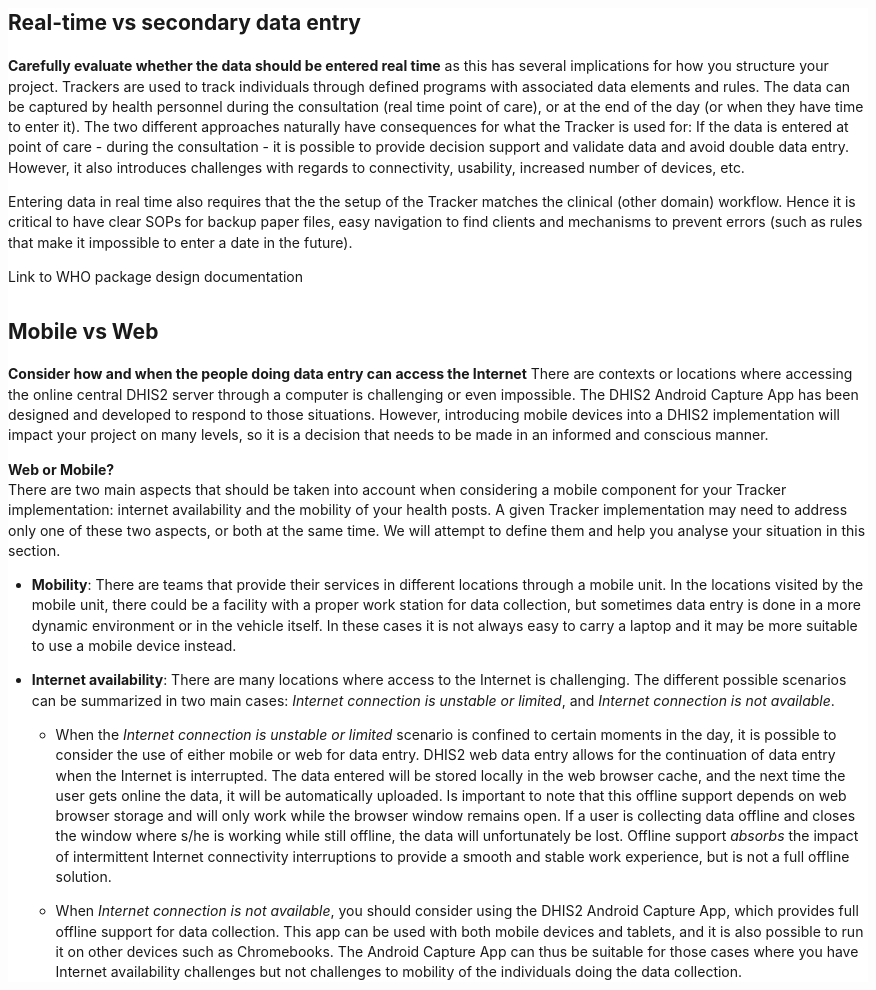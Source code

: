 
## Real-time vs secondary data entry

**Carefully evaluate whether the data should be entered real time** as this has several implications for how you structure your project. Trackers are used to track individuals through defined programs with associated data elements and rules. The data can be captured by health personnel during the consultation (real time point of care), or at the end of the day (or when they have time to enter it). The two different approaches naturally have consequences for what the Tracker is used for: If the data is entered at point of care - during the consultation - it is possible to provide decision support and validate data and avoid double data entry. However, it also introduces challenges with regards to connectivity, usability, increased number of devices, etc.

Entering data in real time also requires that the the setup of the Tracker matches the clinical (other domain) workflow. Hence it is critical to have clear SOPs for backup paper files, easy navigation to find clients and mechanisms to prevent errors (such as rules that make it impossible to enter a date in the future).

Link to WHO package design documentation

## Mobile vs Web

**Consider how and when the people doing data entry can access the Internet** There are contexts or locations where accessing the online central DHIS2 server through a computer is challenging or even impossible. The DHIS2 Android Capture App has been designed and developed to respond to those situations. However, introducing mobile devices into a DHIS2 implementation will impact your project on many levels, so it is a decision that needs to be made in an informed and conscious manner.  
  
**Web or Mobile?**  
There are two main aspects that should be taken into account when considering a mobile component for your Tracker implementation: internet availability and the mobility of your health posts. A given Tracker implementation may need to address only one of these two aspects, or both at the same time. We will attempt to define them and help you analyse your situation in this section.  
  
- **Mobility**: There are teams that provide their services in different locations through a mobile unit. In the locations visited by the mobile unit, there could be a facility with a proper work station for data collection, but sometimes data entry is done in a more dynamic environment or in the vehicle itself. In these cases it is not always easy to carry a laptop and it may be more suitable to use a mobile device instead.  
  
- **Internet availability**: There are many locations where access to the Internet is challenging. The different possible scenarios can be summarized in two main cases: *Internet connection is unstable or limited*, and *Internet connection is not available*.  
  
    - When the *Internet connection is unstable or limited* scenario is confined to certain moments in the day, it is possible to consider the use of either mobile or web for data entry. DHIS2 web data entry allows for the continuation of data entry when the Internet is interrupted. The data entered will be stored locally in the web browser cache, and the next time the user gets online the data, it will be automatically uploaded. Is important to note that this offline support depends on web browser storage and will only work while the browser window remains open. If a user is collecting data offline and closes the window where s/he is working while still offline, the data will unfortunately be lost. Offline support *absorbs* the impact of intermittent Internet connectivity interruptions to provide a smooth and stable work experience, but is not a full offline solution.
  
    - When *Internet connection is not available*, you should consider using the DHIS2 Android Capture App, which provides full offline support for data collection. This app can be used with both mobile devices and tablets, and it is also possible to run it on other devices such as Chromebooks. The Android Capture App can thus be suitable for those cases where you have Internet availability challenges but not challenges to mobility of the individuals doing the data collection.    
  